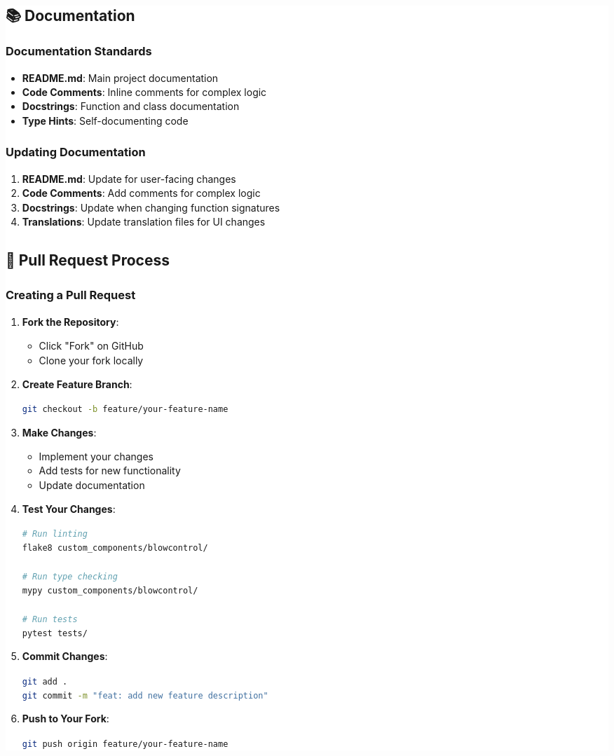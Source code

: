 ## 📚 Documentation

### Documentation Standards

- **README.md**: Main project documentation
- **Code Comments**: Inline comments for complex logic
- **Docstrings**: Function and class documentation
- **Type Hints**: Self-documenting code

### Updating Documentation

1. **README.md**: Update for user-facing changes
2. **Code Comments**: Add comments for complex logic
3. **Docstrings**: Update when changing function signatures
4. **Translations**: Update translation files for UI changes

## 🔄 Pull Request Process

### Creating a Pull Request

1. **Fork the Repository**:
   - Click "Fork" on GitHub
   - Clone your fork locally

2. **Create Feature Branch**:
   ```bash
   git checkout -b feature/your-feature-name
   ```

3. **Make Changes**:
   - Implement your changes
   - Add tests for new functionality
   - Update documentation

4. **Test Your Changes**:
   ```bash
   # Run linting
   flake8 custom_components/blowcontrol/
   
   # Run type checking
   mypy custom_components/blowcontrol/
   
   # Run tests
   pytest tests/
   ```

5. **Commit Changes**:
   ```bash
   git add .
   git commit -m "feat: add new feature description"
   ```

6. **Push to Your Fork**:
   ```bash
   git push origin feature/your-feature-name
   ```
